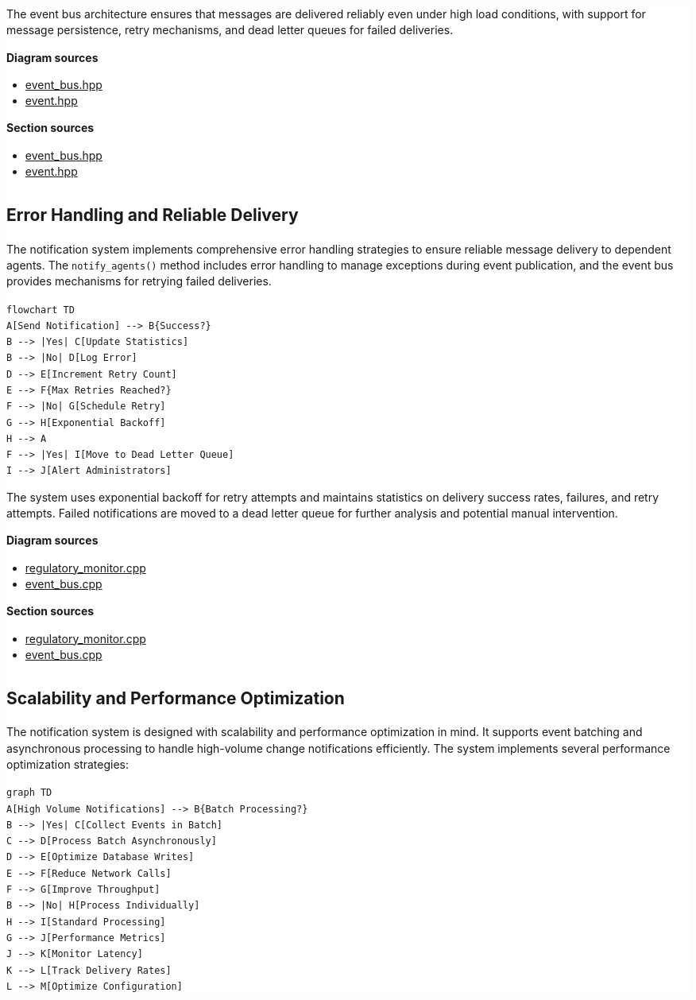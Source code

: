The event bus architecture ensures that messages are delivered reliably even under high load conditions, with support for message persistence, retry mechanisms, and dead letter queues for failed deliveries.

**Diagram sources**
- [event_bus.hpp](file://shared/event_system/event_bus.hpp#L0-L286)
- [event.hpp](file://shared/event_system/event.hpp#L0-L244)

**Section sources**
- [event_bus.hpp](file://shared/event_system/event_bus.hpp#L0-L286)
- [event.hpp](file://shared/event_system/event.hpp#L0-L244)

## Error Handling and Reliable Delivery
The notification system implements comprehensive error handling strategies to ensure reliable message delivery to dependent agents. The `notify_agents()` method includes error handling to manage exceptions during event publication, and the event bus provides mechanisms for retrying failed deliveries.

```mermaid
flowchart TD
A[Send Notification] --> B{Success?}
B --> |Yes| C[Update Statistics]
B --> |No| D[Log Error]
D --> E[Increment Retry Count]
E --> F{Max Retries Reached?}
F --> |No| G[Schedule Retry]
G --> H[Exponential Backoff]
H --> A
F --> |Yes| I[Move to Dead Letter Queue]
I --> J[Alert Administrators]
```

The system uses exponential backoff for retry attempts and maintains statistics on delivery success rates, failures, and retry attempts. Failed notifications are moved to a dead letter queue for further analysis and potential manual intervention.

**Diagram sources**
- [regulatory_monitor.cpp](file://regulatory_monitor/regulatory_monitor.cpp#L215-L225)
- [event_bus.cpp](file://shared/event_system/event_bus.cpp#L541-L579)

**Section sources**
- [regulatory_monitor.cpp](file://regulatory_monitor/regulatory_monitor.cpp#L215-L225)
- [event_bus.cpp](file://shared/event_system/event_bus.cpp#L541-L579)

## Scalability and Performance Optimization
The notification system is designed with scalability and performance optimization in mind. It supports event batching and asynchronous processing to handle high-volume change notifications efficiently. The system implements several performance optimization strategies:

```mermaid
graph TD
A[High Volume Notifications] --> B{Batch Processing?}
B --> |Yes| C[Collect Events in Batch]
C --> D[Process Batch Asynchronously]
D --> E[Optimize Database Writes]
E --> F[Reduce Network Calls]
F --> G[Improve Throughput]
B --> |No| H[Process Individually]
H --> I[Standard Processing]
G --> J[Performance Metrics]
J --> K[Monitor Latency]
K --> L[Track Delivery Rates]
L --> M[Optimize Configuration]
```

